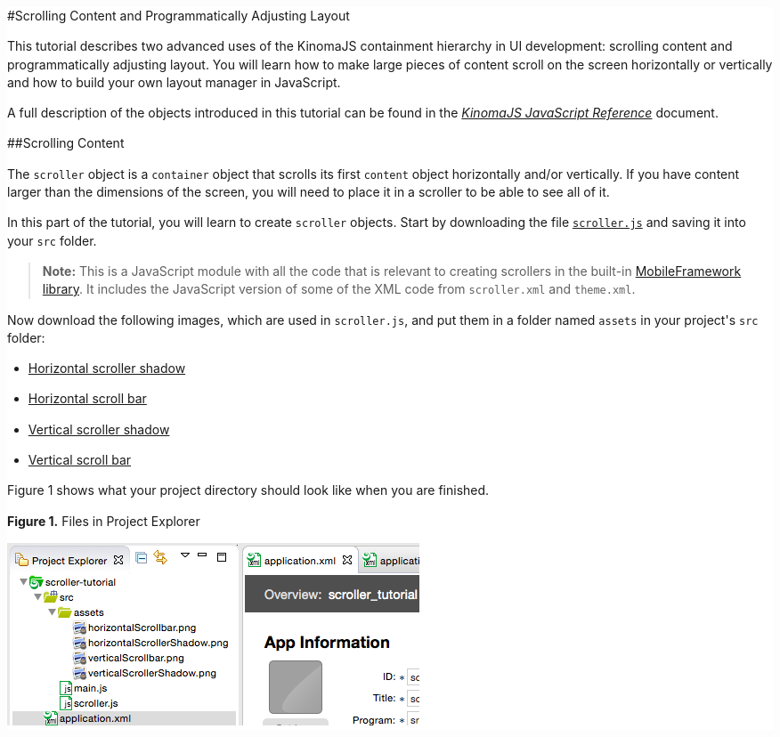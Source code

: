 #Scrolling Content and Programmatically Adjusting Layout

This tutorial describes two advanced uses of the KinomaJS containment hierarchy in UI development: scrolling content and programmatically adjusting layout. You will learn how to make large pieces of content scroll on the screen horizontally or vertically and how to build your own layout manager in JavaScript.

A full description of the objects introduced in this tutorial can be found in the [*KinomaJS JavaScript Reference*](../../../../../xs6/xsedit/features/documentation/docs/javascript/javascript.md) document.


##Scrolling Content

The `scroller` object is a `container` object that scrolls its first `content` object horizontally and/or vertically. If you have content larger than the dimensions of the screen, you will need to place it in a scroller to be able to see all of it.

In this part of the tutorial, you will learn to create `scroller` objects. Start by downloading the file <a href="../content/scroller.js" download>`scroller.js`</a> and saving it into your `src` folder.

> **Note:** This is a JavaScript module with all the code that is relevant to creating scrollers in the built-in [MobileFramework library](https://github.com/Kinoma/kinomajs/tree/master/kinoma/kpr/libraries/MobileFramework). It includes the JavaScript version of some of the XML code from `scroller.xml` and `theme.xml`.

Now download the following images, which are used in `scroller.js`, and put them in a folder named `assets` in your project's `src` folder:

- [Horizontal scroller shadow](https://github.com/Kinoma/kinomajs/blob/master/kinoma/kpr/libraries/MobileFramework/src/themes/sample/assets/horizontalScrollerShadow.png)

- [Horizontal scroll bar](https://github.com/Kinoma/kinomajs/blob/master/kinoma/kpr/libraries/MobileFramework/src/themes/sample/assets/horizontalScrollbar.png)

- [Vertical scroller shadow](https://github.com/Kinoma/kinomajs/blob/master/kinoma/kpr/libraries/MobileFramework/src/themes/sample/assets/verticalScrollerShadow.png)

- [Vertical scroll bar](https://github.com/Kinoma/kinomajs/blob/master/kinoma/kpr/libraries/MobileFramework/src/themes/sample/assets/verticalScrollbar.png)

Figure 1 shows what your project directory should look like when you are finished.

**Figure 1.** Files in Project Explorer

![Project directory](img/project-directory.png)
